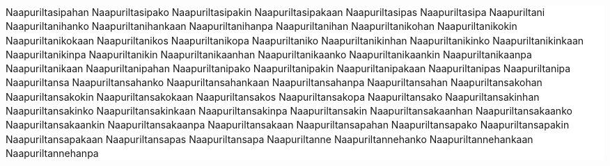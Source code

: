Naapuriltasipahan
Naapuriltasipako
Naapuriltasipakin
Naapuriltasipakaan
Naapuriltasipas
Naapuriltasipa
Naapuriltani
Naapuriltanihanko
Naapuriltanihankaan
Naapuriltanihanpa
Naapuriltanihan
Naapuriltanikohan
Naapuriltanikokin
Naapuriltanikokaan
Naapuriltanikos
Naapuriltanikopa
Naapuriltaniko
Naapuriltanikinhan
Naapuriltanikinko
Naapuriltanikinkaan
Naapuriltanikinpa
Naapuriltanikin
Naapuriltanikaanhan
Naapuriltanikaanko
Naapuriltanikaankin
Naapuriltanikaanpa
Naapuriltanikaan
Naapuriltanipahan
Naapuriltanipako
Naapuriltanipakin
Naapuriltanipakaan
Naapuriltanipas
Naapuriltanipa
Naapuriltansa
Naapuriltansahanko
Naapuriltansahankaan
Naapuriltansahanpa
Naapuriltansahan
Naapuriltansakohan
Naapuriltansakokin
Naapuriltansakokaan
Naapuriltansakos
Naapuriltansakopa
Naapuriltansako
Naapuriltansakinhan
Naapuriltansakinko
Naapuriltansakinkaan
Naapuriltansakinpa
Naapuriltansakin
Naapuriltansakaanhan
Naapuriltansakaanko
Naapuriltansakaankin
Naapuriltansakaanpa
Naapuriltansakaan
Naapuriltansapahan
Naapuriltansapako
Naapuriltansapakin
Naapuriltansapakaan
Naapuriltansapas
Naapuriltansapa
Naapuriltanne
Naapuriltannehanko
Naapuriltannehankaan
Naapuriltannehanpa
